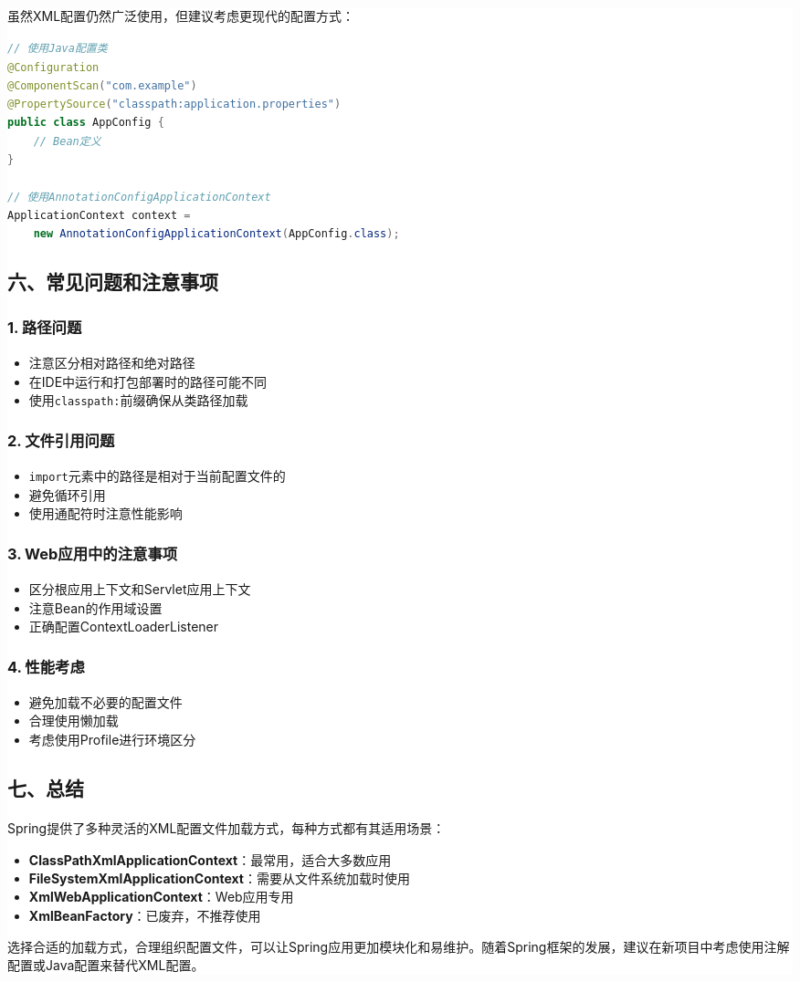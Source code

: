虽然XML配置仍然广泛使用，但建议考虑更现代的配置方式：

```java
// 使用Java配置类
@Configuration
@ComponentScan("com.example")
@PropertySource("classpath:application.properties")
public class AppConfig {
    // Bean定义
}

// 使用AnnotationConfigApplicationContext
ApplicationContext context = 
    new AnnotationConfigApplicationContext(AppConfig.class);
```

## 六、常见问题和注意事项

### 1. 路径问题
- 注意区分相对路径和绝对路径
- 在IDE中运行和打包部署时的路径可能不同
- 使用`classpath:`前缀确保从类路径加载

### 2. 文件引用问题
- `import`元素中的路径是相对于当前配置文件的
- 避免循环引用
- 使用通配符时注意性能影响

### 3. Web应用中的注意事项
- 区分根应用上下文和Servlet应用上下文
- 注意Bean的作用域设置
- 正确配置ContextLoaderListener

### 4. 性能考虑
- 避免加载不必要的配置文件
- 合理使用懒加载
- 考虑使用Profile进行环境区分

## 七、总结

Spring提供了多种灵活的XML配置文件加载方式，每种方式都有其适用场景：

- **ClassPathXmlApplicationContext**：最常用，适合大多数应用
- **FileSystemXmlApplicationContext**：需要从文件系统加载时使用
- **XmlWebApplicationContext**：Web应用专用
- **XmlBeanFactory**：已废弃，不推荐使用

选择合适的加载方式，合理组织配置文件，可以让Spring应用更加模块化和易维护。随着Spring框架的发展，建议在新项目中考虑使用注解配置或Java配置来替代XML配置。